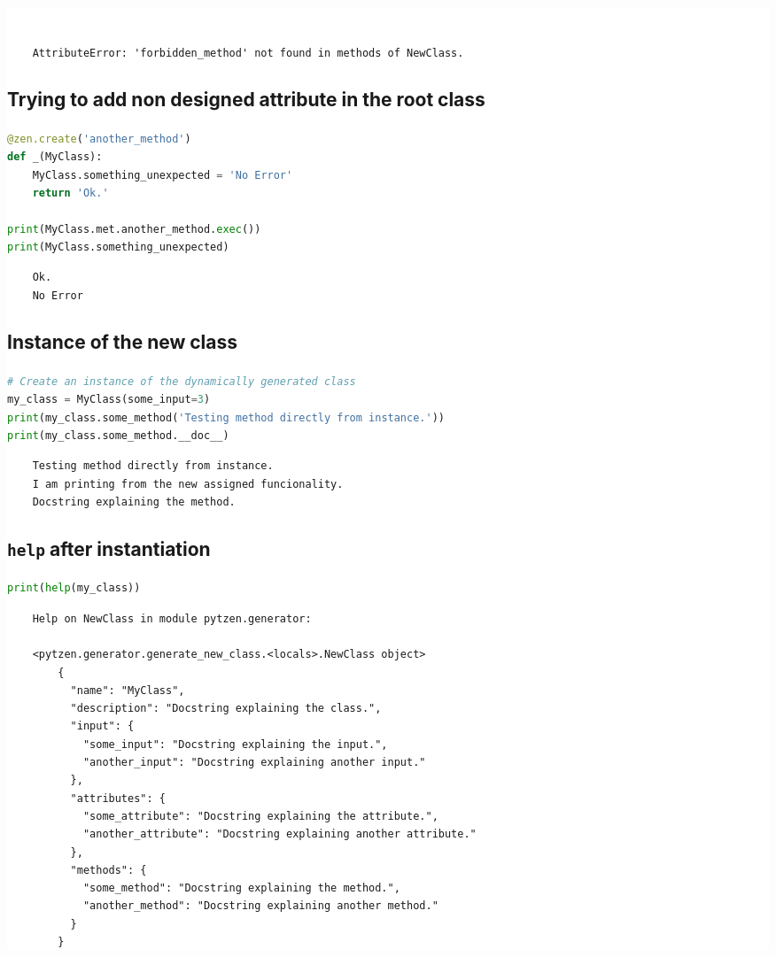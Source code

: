 ```


    AttributeError: 'forbidden_method' not found in methods of NewClass.
```

## Trying to add non designed attribute in the root class


```python
@zen.create('another_method')
def _(MyClass):
    MyClass.something_unexpected = 'No Error'
    return 'Ok.'

print(MyClass.met.another_method.exec())
print(MyClass.something_unexpected)
```
```
    Ok.
    No Error
```

## Instance of the new class


```python
# Create an instance of the dynamically generated class
my_class = MyClass(some_input=3)
print(my_class.some_method('Testing method directly from instance.'))
print(my_class.some_method.__doc__)
```
```
    Testing method directly from instance.
    I am printing from the new assigned funcionality.
    Docstring explaining the method.
```

## `help` after instantiation


```python
print(help(my_class))
```
```
    Help on NewClass in module pytzen.generator:
    
    <pytzen.generator.generate_new_class.<locals>.NewClass object>
        {
          "name": "MyClass",
          "description": "Docstring explaining the class.",
          "input": {
            "some_input": "Docstring explaining the input.",
            "another_input": "Docstring explaining another input."
          },
          "attributes": {
            "some_attribute": "Docstring explaining the attribute.",
            "another_attribute": "Docstring explaining another attribute."
          },
          "methods": {
            "some_method": "Docstring explaining the method.",
            "another_method": "Docstring explaining another method."
          }
        }
```